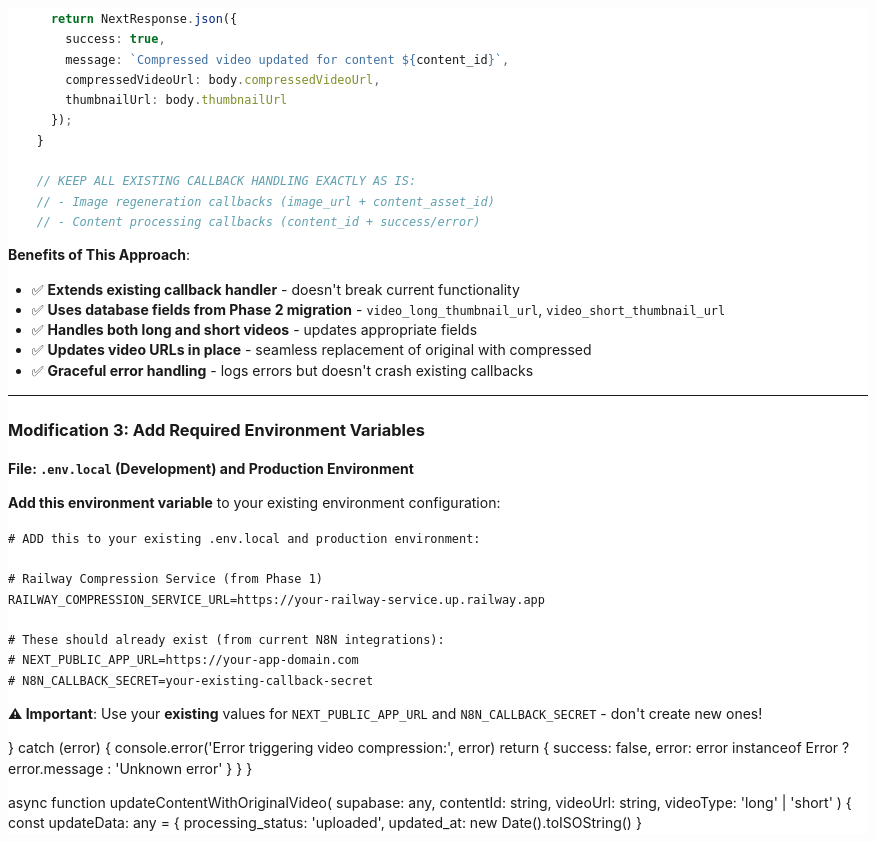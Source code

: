 ```typescript
      return NextResponse.json({ 
        success: true, 
        message: `Compressed video updated for content ${content_id}`,
        compressedVideoUrl: body.compressedVideoUrl,
        thumbnailUrl: body.thumbnailUrl
      });
    }

    // KEEP ALL EXISTING CALLBACK HANDLING EXACTLY AS IS:
    // - Image regeneration callbacks (image_url + content_asset_id) 
    // - Content processing callbacks (content_id + success/error)
```

**Benefits of This Approach**:
- ✅ **Extends existing callback handler** - doesn't break current functionality
- ✅ **Uses database fields from Phase 2 migration** - `video_long_thumbnail_url`, `video_short_thumbnail_url`
- ✅ **Handles both long and short videos** - updates appropriate fields
- ✅ **Updates video URLs in place** - seamless replacement of original with compressed
- ✅ **Graceful error handling** - logs errors but doesn't crash existing callbacks

---

### **Modification 3: Add Required Environment Variables**

**File: `.env.local` (Development) and Production Environment**

**Add this environment variable** to your existing environment configuration:

```env
# ADD this to your existing .env.local and production environment:

# Railway Compression Service (from Phase 1)
RAILWAY_COMPRESSION_SERVICE_URL=https://your-railway-service.up.railway.app

# These should already exist (from current N8N integrations):
# NEXT_PUBLIC_APP_URL=https://your-app-domain.com
# N8N_CALLBACK_SECRET=your-existing-callback-secret
```

**⚠️ Important**: Use your **existing** values for `NEXT_PUBLIC_APP_URL` and `N8N_CALLBACK_SECRET` - don't create new ones!

  } catch (error) {
    console.error('Error triggering video compression:', error)
    return {
      success: false,
      error: error instanceof Error ? error.message : 'Unknown error'
    }
  }
}

async function updateContentWithOriginalVideo(
  supabase: any,
  contentId: string,
  videoUrl: string,
  videoType: 'long' | 'short'
) {
  const updateData: any = {
    processing_status: 'uploaded',
    updated_at: new Date().toISOString()
  }
